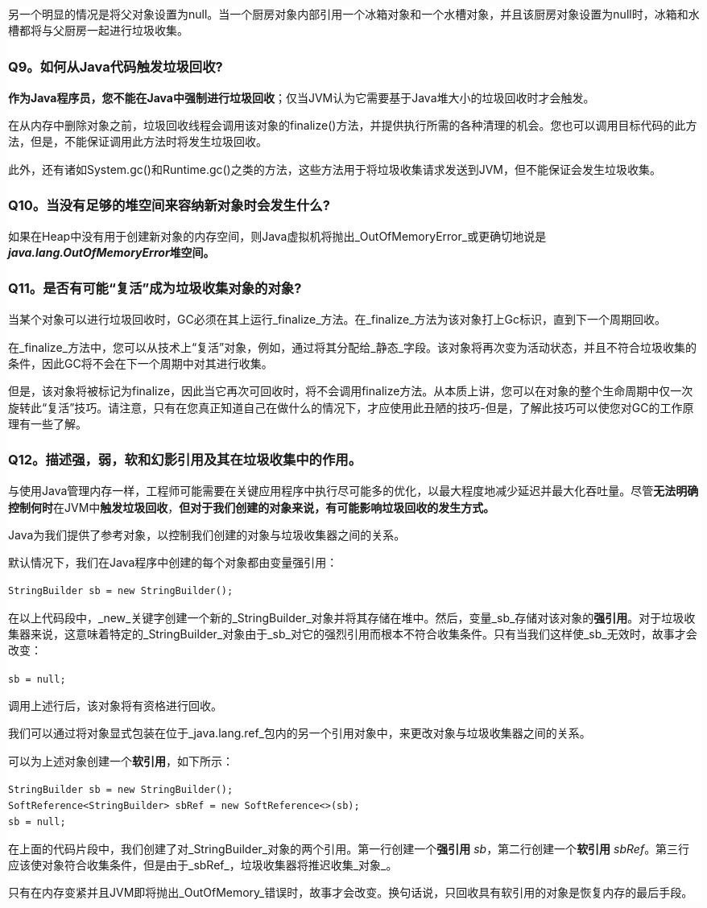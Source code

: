 另一个明显的情况是将父对象设置为null。当一个厨房对象内部引用一个冰箱对象和一个水槽对象，并且该厨房对象设置为null时，冰箱和水槽都将与父厨房一起进行垃圾收集。

### **Q9。如何从Java代码触发垃圾回收?**

**作为Java程序员，您不能在Java中强制进行垃圾回收**；仅当JVM认为它需要基于Java堆大小的垃圾回收时才会触发。

在从内存中删除对象之前，垃圾回收线程会调用该对象的finalize()方法，并提供执行所需的各种清理的机会。您也可以调用目标代码的此方法，但是，不能保证调用此方法时将发生垃圾回收。

此外，还有诸如System.gc()和Runtime.gc()之类的方法，这些方法用于将垃圾收集请求发送到JVM，但不能保证会发生垃圾收集。

### **Q10。当没有足够的堆空间来容纳新对象时会发生什么?**

如果在Heap中没有用于创建新对象的内存空间，则Java虚拟机将抛出_OutOfMemoryError_或更确切地说是***java.lang.OutOfMemoryError*****堆空间。**

### **Q11。是否有可能“复活”成为垃圾收集对象的对象?**

当某个对象可以进行垃圾回收时，GC必须在其上运行_finalize_方法。在_finalize_方法为该对象打上Gc标识，直到下一个周期回收。

在_finalize_方法中，您可以从技术上“复活”对象，例如，通过将其分配给_静态_字段。该对象将再次变为活动状态，并且不符合垃圾收集的条件，因此GC将不会在下一个周期中对其进行收集。

但是，该对象将被标记为finalize，因此当它再次可回收时，将不会调用finalize方法。从本质上讲，您可以在对象的整个生命周期中仅一次旋转此“复活”技巧。请注意，只有在您真正知道自己在做什么的情况下，才应使用此丑陋的技巧-但是，了解此技巧可以使您对GC的工作原理有一些了解。

### **Q12。描述强，弱，软和幻影引用及其在垃圾收集中的作用。**

与使用Java管理内存一样，工程师可能需要在关键应用程序中执行尽可能多的优化，以最大程度地减少延迟并最大化吞吐量。尽管**无法明确控制何时**在JVM中**触发垃圾回收**，**但对于我们创建的对象来说，有可能影响****垃圾回收的****发生方式。**

Java为我们提供了参考对象，以控制我们创建的对象与垃圾收集器之间的关系。

默认情况下，我们在Java程序中创建的每个对象都由变量强引用：

```
StringBuilder sb = new StringBuilder(); 
```

在以上代码段中，_new_关键字创建一个新的_StringBuilder_对象并将其存储在堆中。然后，变量_sb_存储对该对象的**强引用**。对于垃圾收集器来说，这意味着特定的_StringBuilder_对象由于_sb_对它的强烈引用而根本不符合收集条件。只有当我们这样使_sb_无效时，故事才会改变：

```
sb = null; 
```

调用上述行后，该对象将有资格进行回收。

我们可以通过将对象显式包装在位于_java.lang.ref_包内的另一个引用对象中，来更改对象与垃圾收集器之间的关系。

可以为上述对象创建一个**软引用**，如下所示：

```
StringBuilder sb = new StringBuilder();
SoftReference<StringBuilder> sbRef = new SoftReference<>(sb);
sb = null; 
```

在上面的代码片段中，我们创建了对_StringBuilder_对象的两个引用。第一行创建一个**强引用** *sb*，第二行创建一个**软引用** *sbRef*。第三行应该使对象符合收集条件，但是由于_sbRef_，垃圾收集器将推迟收集_对象_。

只有在内存变紧并且JVM即将抛出_OutOfMemory_错误时，故事才会改变。换句话说，只回收具有软引用的对象是恢复内存的最后手段。
